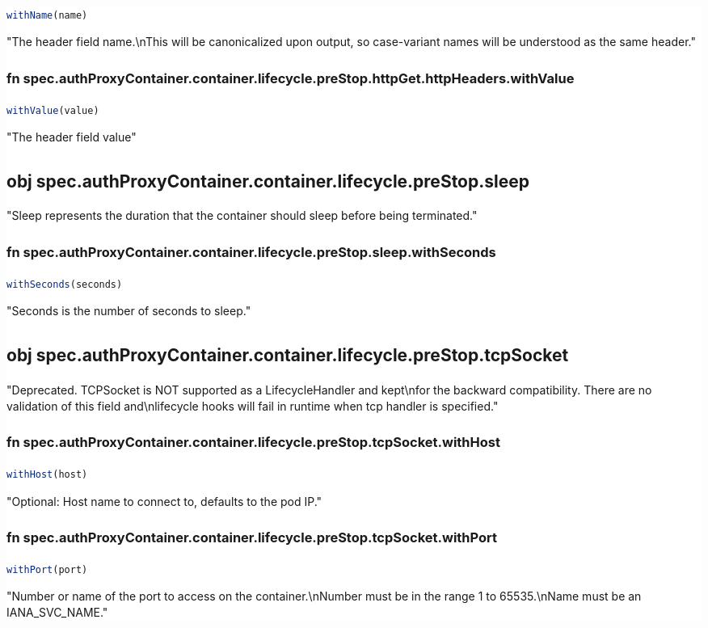 ```ts
withName(name)
```

"The header field name.\nThis will be canonicalized upon output, so case-variant names will be understood as the same header."

### fn spec.authProxyContainer.container.lifecycle.preStop.httpGet.httpHeaders.withValue

```ts
withValue(value)
```

"The header field value"

## obj spec.authProxyContainer.container.lifecycle.preStop.sleep

"Sleep represents the duration that the container should sleep before being terminated."

### fn spec.authProxyContainer.container.lifecycle.preStop.sleep.withSeconds

```ts
withSeconds(seconds)
```

"Seconds is the number of seconds to sleep."

## obj spec.authProxyContainer.container.lifecycle.preStop.tcpSocket

"Deprecated. TCPSocket is NOT supported as a LifecycleHandler and kept\nfor the backward compatibility. There are no validation of this field and\nlifecycle hooks will fail in runtime when tcp handler is specified."

### fn spec.authProxyContainer.container.lifecycle.preStop.tcpSocket.withHost

```ts
withHost(host)
```

"Optional: Host name to connect to, defaults to the pod IP."

### fn spec.authProxyContainer.container.lifecycle.preStop.tcpSocket.withPort

```ts
withPort(port)
```

"Number or name of the port to access on the container.\nNumber must be in the range 1 to 65535.\nName must be an IANA_SVC_NAME."
